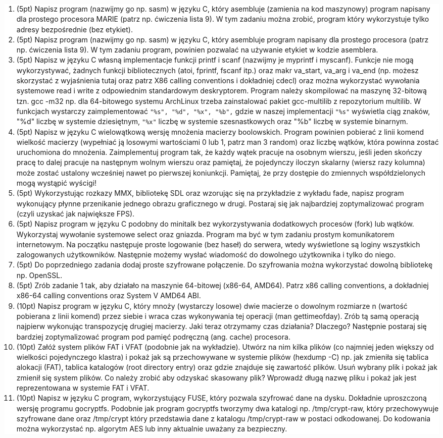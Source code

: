1. (5pt) Napisz program (nazwijmy go np. sasm) w języku C, który asembluje (zamienia na kod maszynowy) program napisany dla prostego procesora MARIE (patrz np. ćwiczenia lista 9). W tym zadaniu można zrobić, program który wykorzystuje tylko adresy bezpośrednie (bez etykiet).
1. (5pt) Napisz program (nazwijmy go np. sasm) w języku C, który asembluje program napisany dla prostego procesora (patrz np. ćwiczenia lista 9). W tym zadaniu program, powinien pozwalać na używanie etykiet w kodzie asemblera.
1. (5pt) Napisz w języku C własną implementacje funkcji printf i scanf (nazwijmy je myprintf i myscanf). Funkcje nie mogą wykorzystywać, żadnych funkcji bibliotecznych (atoi, fprintf, fscanf itp.) oraz makr va_start, va_arg i va_end (np. możesz skorzystać z wyjaśnienia tutaj oraz patrz X86 calling conventions i dokładniej cdecl) oraz można wykorzystać wywołania systemowe read i write z odpowiednim standardowym deskryptorem. Program należy skompilować na maszynę 32-bitową tzn. gcc -m32 np. dla 64-bitowego systemu ArchLinux trzeba zainstalować pakiet gcc-multilib z repozytorium multilib. W funkcjach wystarczy zaimplementować `"%s", "%d", "%x", "%b",` gdzie w naszej implementacji `"%s"` wyświetla ciąg znaków, "%d" liczbę w systemie dziesiętnym, `"%x"` liczbę w systemie szesnastkowych oraz "%b" liczbę w systemie binarnym.
1. (5pt) Napisz w języku C wielowątkową wersję mnożenia macierzy boolowskich. Program powinien pobierać z linii komend wielkość macierzy (wypełniać ją losowymi wartościami 0 lub 1, patrz man 3 random) oraz liczbę wątków, która powinna zostać uruchomiona do mnożenia. Zaimplementuj program tak, że każdy wątek pracuje na osobnym wierszu, jeśli jeden skończy pracę to dalej pracuje na następnym wolnym wierszu oraz pamiętaj, że pojedynczy iloczyn skalarny (wiersz razy kolumna) może zostać ustalony wcześniej nawet po pierwszej koniunkcji. Pamiętaj, że przy dostępie do zmiennych współdzielonych mogą wystąpić wyścigi!
1. (5pt) Wykorzystując rozkazy MMX, bibliotekę SDL oraz wzorując się na przykładzie z wykładu fade, napisz program wykonujący płynne przenikanie jednego obrazu graficznego w drugi. Postaraj się jak najbardziej zoptymalizować program (czyli uzyskać jak największe FPS).
1. (5pt) Napisz program w języku C podobny do minitalk bez wykorzystywania dodatkowych procesów (fork) lub wątków. Wykorzystaj wywołanie systemowe select oraz gniazda. Program ma być w tym zadaniu prostym komunikatorem internetowym. Na początku następuje proste logowanie (bez haseł) do serwera, wtedy wyświetlone są loginy wszystkich zalogowanych użytkowników. Następnie możemy wysłać wiadomość do dowolnego użytkownika i tylko do niego.
1. (5pt) Do poprzedniego zadania dodaj proste szyfrowane połączenie. Do szyfrowania można wykorzystać dowolną bibliotekę np. OpenSSL.
1. (5pt) Zrób zadanie 1 tak, aby działało na maszynie 64-bitowej (x86-64, AMD64). Patrz x86 calling conventions, a dokładniej x86-64 calling conventions oraz System V AMD64 ABI.
1. (10pt) Napisz program w języku C, który mnoży (wystarczy losowe) dwie macierze o dowolnym rozmiarze n (wartość pobierana z linii komend) przez siebie i wraca czas wykonywania tej operacji (man gettimeofday). Zrób tą samą operacją najpierw wykonując transpozycję drugiej macierzy. Jaki teraz otrzymamy czas działania? Dlaczego? Następnie postaraj się bardziej zoptymalizować program pod pamięć podręczną (ang. cache) procesora.
1. (10pt) Załóż system plików FAT i VFAT (podobnie jak na wykładzie). Utwórz na nim kilka plików (co najmniej jeden większy od wielkości pojedynczego klastra) i pokaż jak są przechowywane w systemie plików (hexdump -C) np. jak zmieniła się tablica alokacji (FAT), tablica katalogów (root directory entry) oraz gdzie znajduje się zawartość plików. Usuń wybrany plik i pokaż jak zmienił się system plików. Co należy zrobić aby odzyskać skasowany plik? Wprowadź długą nazwę pliku i pokaż jak jest reprezentowana w systemie FAT i VFAT.
1. (10pt) Napisz w języku C program, wykorzystujący FUSE, który pozwala szyfrować dane na dysku. Dokładnie uproszczoną wersję programu gocryptfs. Podobnie jak program gocryptfs tworzymy dwa katalogi np. /tmp/crypt-raw, który przechowywuje szyfrowane dane oraz /tmp/crypt który przedstawia dane z katalogu /tmp/crypt-raw w postaci odkodowanej. Do kodowania można wykorzystać np. algorytm AES lub inny aktualnie uważany za bezpieczny.
